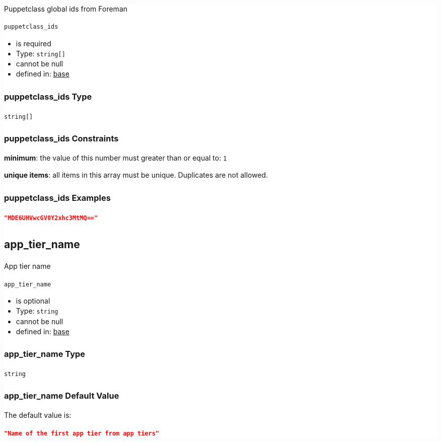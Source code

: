 Puppetclass global ids from Foreman


`puppetclass_ids`

-   is required
-   Type: `string[]`
-   cannot be null
-   defined in: [base](settings-properties-form_settings-properties-default_values-properties-puppetclass_ids.md "https&#x3A;//github.com/dm-drogeriemarkt/lisa/blob/master/src/settings/schema.json#/properties/form_settings/properties/default_values/properties/puppetclass_ids")

### puppetclass_ids Type

`string[]`

### puppetclass_ids Constraints

**minimum**: the value of this number must greater than or equal to: `1`

**unique items**: all items in this array must be unique. Duplicates are not allowed.

### puppetclass_ids Examples

```json
"MDE6UHVwcGV0Y2xhc3MtMQ=="
```

## app_tier_name

App tier name


`app_tier_name`

-   is optional
-   Type: `string`
-   cannot be null
-   defined in: [base](settings-properties-form_settings-properties-default_values-properties-app_tier_name.md "https&#x3A;//github.com/dm-drogeriemarkt/lisa/blob/master/src/settings/schema.json#/properties/form_settings/properties/default_values/properties/app_tier_name")

### app_tier_name Type

`string`

### app_tier_name Default Value

The default value is:

```json
"Name of the first app tier from app tiers"
```
